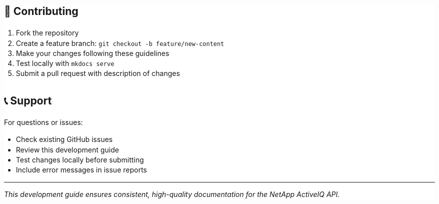 ## 🤝 Contributing

1. Fork the repository
2. Create a feature branch: `git checkout -b feature/new-content`
3. Make your changes following these guidelines
4. Test locally with `mkdocs serve`
5. Submit a pull request with description of changes

## 📞 Support

For questions or issues:
- Check existing GitHub issues
- Review this development guide
- Test changes locally before submitting
- Include error messages in issue reports

---

*This development guide ensures consistent, high-quality documentation for the NetApp ActiveIQ API.*
